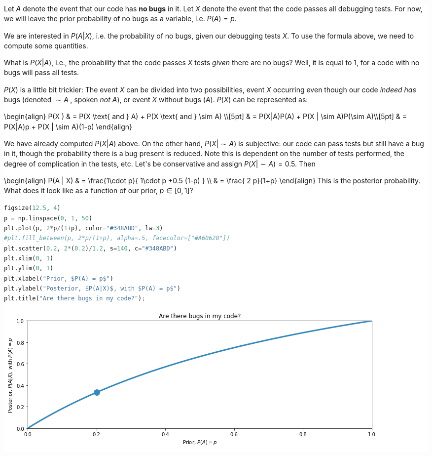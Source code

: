 
Let $A$ denote the event that our code has **no bugs** in it. Let $X$ denote the event that the code passes all debugging tests. For now, we will leave the prior probability of no bugs as a variable, i.e. $P(A) = p$. 

We are interested in $P(A|X)$, i.e. the probability of no bugs, given our debugging tests $X$. To use the formula above, we need to compute some quantities.

What is $P(X | A)$, i.e., the probability that the code passes $X$ tests *given* there are no bugs? Well, it is equal to 1, for a code with no bugs will pass all tests. 

$P(X)$ is a little bit trickier: The event $X$ can be divided into two possibilities, event $X$ occurring even though our code *indeed has* bugs (denoted $\sim A\;$, spoken *not $A$*), or event $X$ without bugs ($A$). $P(X)$ can be represented as:

\begin{align}
P(X ) & = P(X \text{ and } A) + P(X \text{ and } \sim A) \\\\[5pt]
 & = P(X|A)P(A) + P(X | \sim A)P(\sim A)\\\\[5pt]
& = P(X|A)p + P(X | \sim A)(1-p)
\end{align}

We have already computed $P(X|A)$ above. On the other hand, $P(X | \sim A)$ is subjective: our code can pass tests but still have a bug in it, though the probability there is a bug present is reduced. Note this is dependent on the number of tests performed, the degree of complication in the tests, etc. Let's be conservative and assign $P(X|\sim A) = 0.5$. Then

\begin{align}
P(A | X) & = \frac{1\cdot p}{ 1\cdot p +0.5 (1-p) } \\\\
& = \frac{ 2 p}{1+p}
\end{align}
This is the posterior probability. What does it look like as a function of our prior, $p \in [0,1]$? 


```python
figsize(12.5, 4)
p = np.linspace(0, 1, 50)
plt.plot(p, 2*p/(1+p), color="#348ABD", lw=3)
#plt.fill_between(p, 2*p/(1+p), alpha=.5, facecolor=["#A60628"])
plt.scatter(0.2, 2*(0.2)/1.2, s=140, c="#348ABD")
plt.xlim(0, 1)
plt.ylim(0, 1)
plt.xlabel("Prior, $P(A) = p$")
plt.ylabel("Posterior, $P(A|X)$, with $P(A) = p$")
plt.title("Are there bugs in my code?");
```


![png](output_12_0.png)
